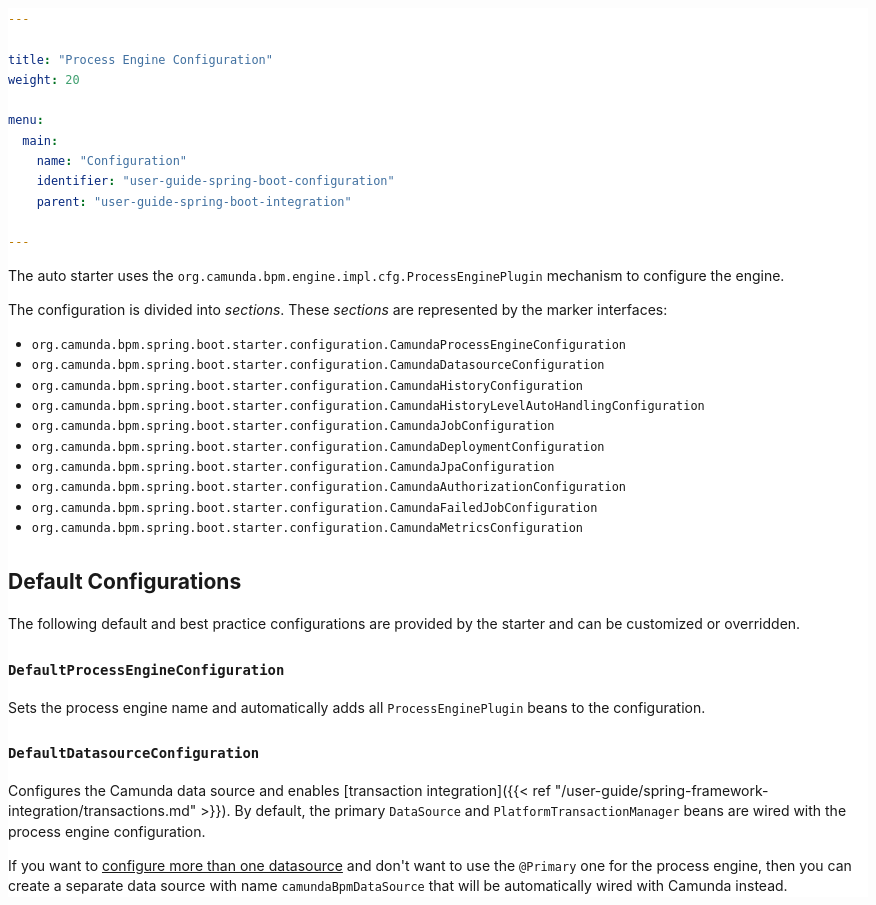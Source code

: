 ```yaml
---

title: "Process Engine Configuration"
weight: 20

menu:
  main:
    name: "Configuration"
    identifier: "user-guide-spring-boot-configuration"
    parent: "user-guide-spring-boot-integration"

---
```


The auto starter uses the  `org.camunda.bpm.engine.impl.cfg.ProcessEnginePlugin` mechanism to configure the engine.

The configuration is divided into _sections_. These _sections_ are represented by the marker interfaces:

* `org.camunda.bpm.spring.boot.starter.configuration.CamundaProcessEngineConfiguration`
* `org.camunda.bpm.spring.boot.starter.configuration.CamundaDatasourceConfiguration`
* `org.camunda.bpm.spring.boot.starter.configuration.CamundaHistoryConfiguration`
* `org.camunda.bpm.spring.boot.starter.configuration.CamundaHistoryLevelAutoHandlingConfiguration`
* `org.camunda.bpm.spring.boot.starter.configuration.CamundaJobConfiguration`
* `org.camunda.bpm.spring.boot.starter.configuration.CamundaDeploymentConfiguration`
* `org.camunda.bpm.spring.boot.starter.configuration.CamundaJpaConfiguration`
* `org.camunda.bpm.spring.boot.starter.configuration.CamundaAuthorizationConfiguration`
* `org.camunda.bpm.spring.boot.starter.configuration.CamundaFailedJobConfiguration`
* `org.camunda.bpm.spring.boot.starter.configuration.CamundaMetricsConfiguration`

## Default Configurations

The following default and best practice configurations are provided by the starter and can be customized or overridden.

### `DefaultProcessEngineConfiguration`

Sets the process engine name and automatically adds all `ProcessEnginePlugin` beans to the configuration.

### `DefaultDatasourceConfiguration`

Configures the Camunda data source and enables [transaction integration]({{< ref "/user-guide/spring-framework-integration/transactions.md" >}}). By default, the primary `DataSource` and `PlatformTransactionManager` beans are wired with the process engine configuration.

If you want to [configure more than one datasource](http://docs.spring.io/spring-boot/docs/current/reference/htmlsingle/#howto-two-datasources) and don't want to use the
`@Primary` one for the process engine, then you can create a separate data source with name `camundaBpmDataSource` that will be automatically wired with Camunda instead.
